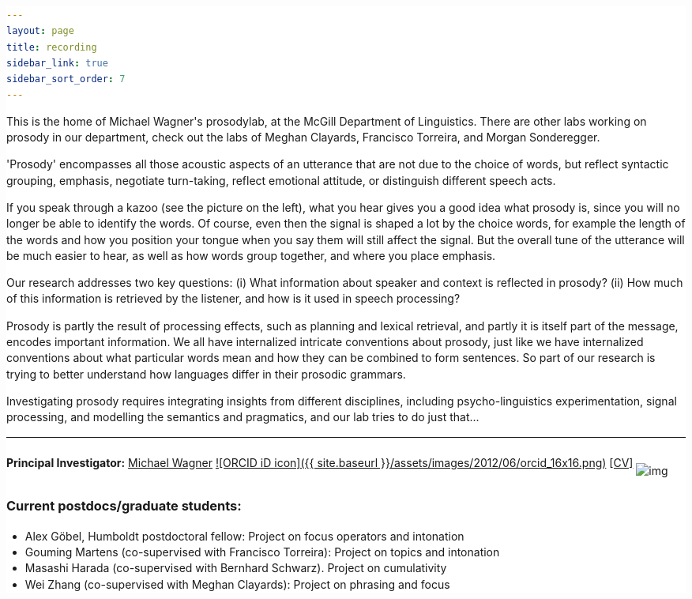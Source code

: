 ```yaml
---
layout: page
title: recording
sidebar_link: true
sidebar_sort_order: 7
---
```


<style>
img {display: inline!important; vertical-align: middle;}
</style>



<p class="message">
  This is the home of Michael Wagner's prosodylab, at the McGill Department of Linguistics. There are other labs working on prosody in our department, check out the labs of Meghan Clayards, Francisco Torreira, and Morgan Sonderegger. 
</p>

'Prosody' encompasses all those acoustic aspects of an utterance that are not due to the choice of words, but reflect syntactic grouping, emphasis, negotiate turn-taking, reflect emotional attitude, or distinguish different speech acts. 

If you speak through a kazoo (see the picture on the left), what you hear gives you a good idea what prosody is, since you will no longer be able to identify the words. Of course, even then the signal is shaped a lot by the choice words, for example the length of the words and how you position your tongue when you say them will still affect the signal. But the overall tune of the utterance will be much easier to hear, as well as how words group together, and where you place emphasis.

Our research addresses two key questions: (i) What information about speaker and context is reflected in prosody? (ii) How much of this information is retrieved by the listener, and how is it used in speech processing?

Prosody is partly the result of processing effects, such as planning and lexical retrieval, and partly it is itself part of the message, encodes important information. We all have internalized intricate conventions about prosody, just like we have internalized conventions about what particular words mean and how they can be combined to form sentences. So part of our research is trying to better understand how languages differ in their prosodic grammars.

Investigating prosody requires integrating insights from different disciplines, including psycho-linguistics experimentation, signal processing, and modelling the semantics and pragmatics, and our lab tries to do just that...

***

**Principal Investigator:** [Michael Wagner](http://www.mcgill.ca/linguistics/people/faculty/wagner) [![ORCID iD icon]({{ site.baseurl }}/assets/images/2012/06/orcid_16x16.png)](https://orcid.org/0000-0003-2953-106X) [[CV]](http://prosodylab.cs.mcgill.ca/~chael/cv_wagner.pdf) <img src="{{ site.baseurl }}/assets/images/2021/06/chael@mcgill.ca.png" alt="img" style="width:190px;justify-content: center;margin-top: 18px;"> 

### Current postdocs/graduate students:

* Alex Göbel, Humboldt postdoctoral fellow: Project on focus operators and intonation
* Gouming Martens (co-supervised with Francisco Torreira): Project on topics and intonation
* Masashi Harada (co-supervised with Bernhard Schwarz). Project on cumulativity
* Wei Zhang (co-supervised with Meghan Clayards): Project on phrasing and focus
